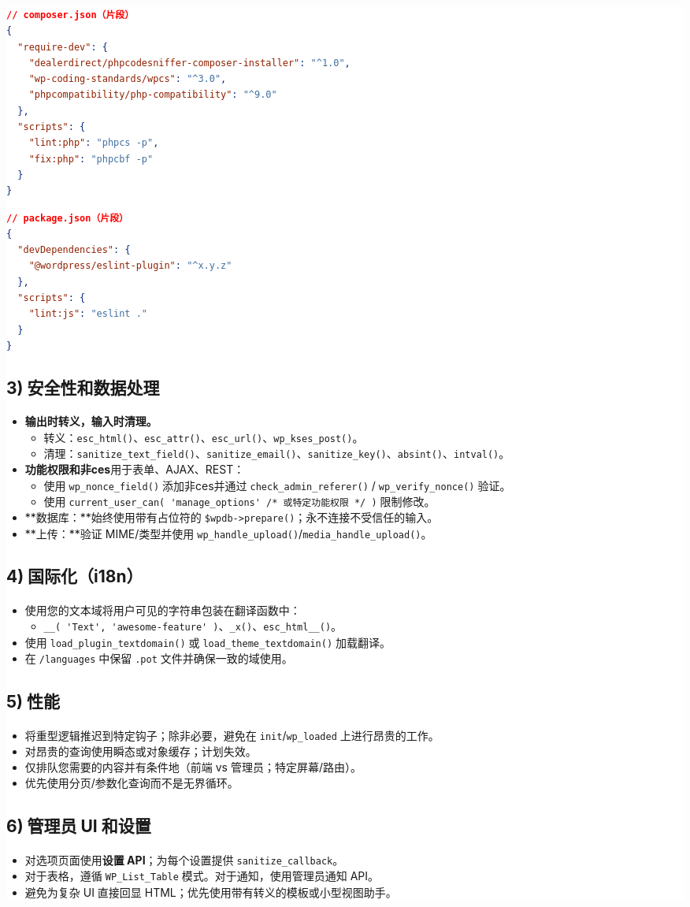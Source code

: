 ```json
// composer.json（片段）
{
  "require-dev": {
    "dealerdirect/phpcodesniffer-composer-installer": "^1.0",
    "wp-coding-standards/wpcs": "^3.0",
    "phpcompatibility/php-compatibility": "^9.0"
  },
  "scripts": {
    "lint:php": "phpcs -p",
    "fix:php": "phpcbf -p"
  }
}
```

```json
// package.json（片段）
{
  "devDependencies": {
    "@wordpress/eslint-plugin": "^x.y.z"
  },
  "scripts": {
    "lint:js": "eslint ."
  }
}
```

## 3) 安全性和数据处理
- **输出时转义，输入时清理。**
  - 转义：`esc_html()`、`esc_attr()`、`esc_url()`、`wp_kses_post()`。
  - 清理：`sanitize_text_field()`、`sanitize_email()`、`sanitize_key()`、`absint()`、`intval()`。
- **功能权限和非ces**用于表单、AJAX、REST：
  - 使用 `wp_nonce_field()` 添加非ces并通过 `check_admin_referer()` / `wp_verify_nonce()` 验证。
  - 使用 `current_user_can( 'manage_options' /* 或特定功能权限 */ )` 限制修改。
- **数据库：**始终使用带有占位符的 `$wpdb->prepare()`；永不连接不受信任的输入。
- **上传：**验证 MIME/类型并使用 `wp_handle_upload()`/`media_handle_upload()`。

## 4) 国际化（i18n）
- 使用您的文本域将用户可见的字符串包装在翻译函数中：
  - `__( 'Text', 'awesome-feature' )`、`_x()`、`esc_html__()`。
- 使用 `load_plugin_textdomain()` 或 `load_theme_textdomain()` 加载翻译。
- 在 `/languages` 中保留 `.pot` 文件并确保一致的域使用。

## 5) 性能
- 将重型逻辑推迟到特定钩子；除非必要，避免在 `init`/`wp_loaded` 上进行昂贵的工作。
- 对昂贵的查询使用瞬态或对象缓存；计划失效。
- 仅排队您需要的内容并有条件地（前端 vs 管理员；特定屏幕/路由）。
- 优先使用分页/参数化查询而不是无界循环。

## 6) 管理员 UI 和设置
- 对选项页面使用**设置 API**；为每个设置提供 `sanitize_callback`。
- 对于表格，遵循 `WP_List_Table` 模式。对于通知，使用管理员通知 API。
- 避免为复杂 UI 直接回显 HTML；优先使用带有转义的模板或小型视图助手。
